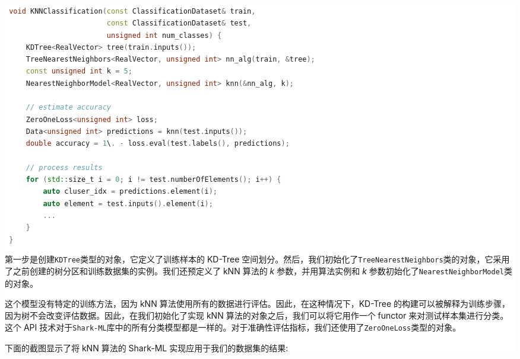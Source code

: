 ```cpp
 void KNNClassification(const ClassificationDataset& train,
                        const ClassificationDataset& test,
                        unsigned int num_classes) {
     KDTree<RealVector> tree(train.inputs());
     TreeNearestNeighbors<RealVector, unsigned int> nn_alg(train, &tree);
     const unsigned int k = 5;
     NearestNeighborModel<RealVector, unsigned int> knn(&nn_alg, k);

     // estimate accuracy
     ZeroOneLoss<unsigned int> loss;
     Data<unsigned int> predictions = knn(test.inputs());
     double accuracy = 1\. - loss.eval(test.labels(), predictions);

     // process results
     for (std::size_t i = 0; i != test.numberOfElements(); i++) {
         auto cluser_idx = predictions.element(i);
         auto element = test.inputs().element(i);
         ...
     }
 }
```

第一步是创建`KDTree`类型的对象，它定义了训练样本的 KD-Tree 空间划分。然后，我们初始化了`TreeNearestNeighbors`类的对象，它采用了之前创建的树分区和训练数据集的实例。我们还预定义了 kNN 算法的 *k* 参数，并用算法实例和 *k* 参数初始化了`NearestNeighborModel`类的对象。

这个模型没有特定的训练方法，因为 kNN 算法使用所有的数据进行评估。因此，在这种情况下，KD-Tree 的构建可以被解释为训练步骤，因为树不会改变评估数据。因此，在我们初始化了实现 kNN 算法的对象之后，我们可以将它用作一个 functor 来对测试样本集进行分类。这个 API 技术对于`Shark-ML`库中的所有分类模型都是一样的。对于准确性评估指标，我们还使用了`ZeroOneLoss`类型的对象。

下面的截图显示了将 kNN 算法的 Shark-ML 实现应用于我们的数据集的结果:
